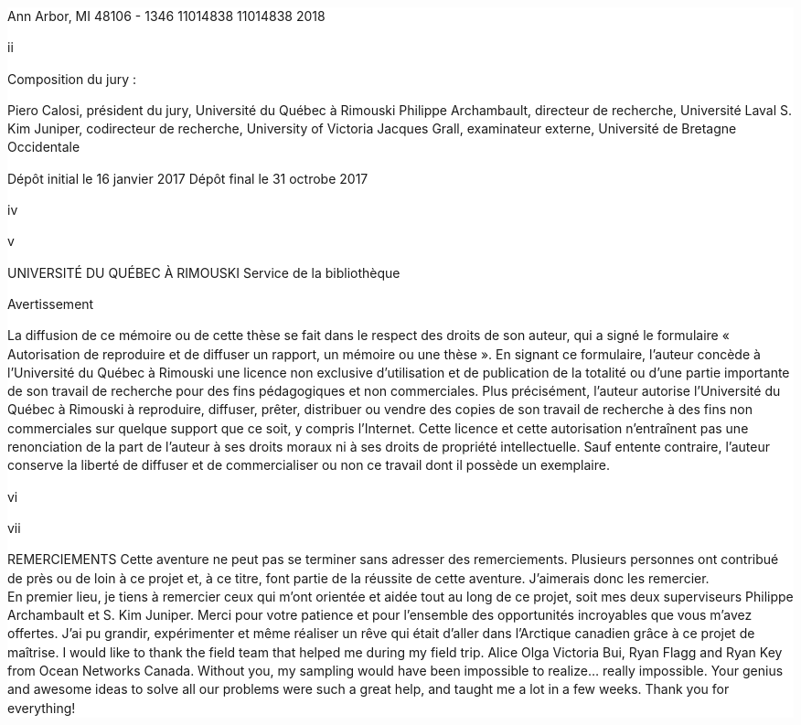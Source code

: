 Ann Arbor,  MI 48106 - 1346
11014838
11014838
2018

ii

Composition du jury :  
 
Piero Calosi, président du jury, Université du Québec à Rimouski 
Philippe Archambault, directeur de recherche, Université Laval 
S. Kim Juniper, codirecteur de recherche, University of Victoria 
Jacques Grall, examinateur externe, Université de Bretagne Occidentale 
 
 
 
 
 
 
Dépôt initial le 16 janvier 2017 
Dépôt final le 31 octrobe 2017

iv

v 
 
 
 
 
 
 
 
UNIVERSITÉ DU QUÉBEC À RIMOUSKI 
Service de la bibliothèque 
 
 
 
 
 
 
 
 
Avertissement 
 
 
 
La diffusion de ce mémoire ou de cette thèse se fait dans le respect des droits de son auteur, 
qui a signé le formulaire « Autorisation de reproduire et de diffuser un rapport, un mémoire 
ou une thèse ». En signant ce formulaire, l’auteur concède à l’Université du Québec à Rimouski 
une licence non exclusive d’utilisation et de publication de la totalité ou d’une partie 
importante de son travail de recherche pour des fins pédagogiques et non commerciales. Plus 
précisément, l’auteur autorise l’Université du Québec à Rimouski à reproduire, diffuser, prêter, 
distribuer ou vendre des copies de son travail de recherche à des fins non commerciales sur 
quelque support que ce soit, y compris l’Internet. Cette licence et cette autorisation n’entraînent 
pas une renonciation de la part de l’auteur à ses droits moraux ni à ses droits de propriété 
intellectuelle. Sauf entente contraire, l’auteur conserve la liberté de diffuser et de 
commercialiser ou non ce travail dont il possède un exemplaire.

vi

vii 
 
 
 
REMERCIEMENTS 
Cette aventure ne peut pas se terminer sans adresser des remerciements. Plusieurs 
personnes ont contribué de près ou de loin à ce projet et, à ce titre, font partie de la réussite de 
cette aventure. J’aimerais donc les remercier.   
En premier lieu, je tiens à remercier ceux qui m’ont orientée et aidée tout au long de ce 
projet, soit mes deux superviseurs Philippe Archambault et S. Kim Juniper. Merci pour 
votre patience et pour l’ensemble des opportunités incroyables que vous m’avez offertes. J’ai 
pu grandir, expérimenter et même réaliser un rêve qui était d’aller dans l’Arctique canadien 
grâce à ce projet de maîtrise. 
I would like to thank the field team that helped me during my field trip. Alice Olga 
Victoria Bui, Ryan Flagg and Ryan Key from Ocean Networks Canada. Without you, my 
sampling would have been impossible to realize… really impossible. Your genius and 
awesome ideas to solve all our problems were such a great help, and taught me a lot in a few 
weeks. Thank you for everything!   